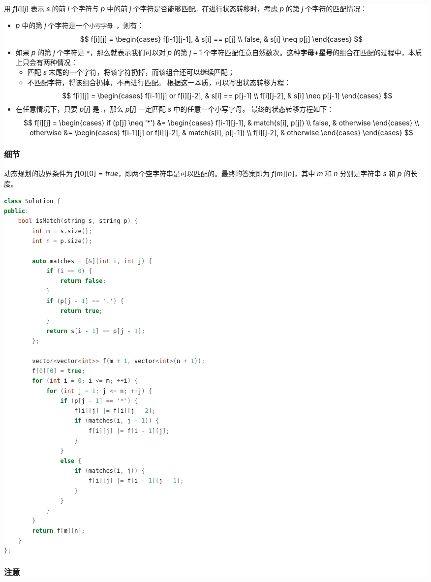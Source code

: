 用 $f[i][j]$ 表示 *s* 的前 *i* 个字符与 *p* 中的前 *j* 个字符是否能够匹配。在进行状态转移时，考虑 *p* 的第 *j* 个字符的匹配情况：

- $p$ 中的第 $j$ 个字符是一个`小写字母 `，则有：
$$
f[i][j] = \begin{cases} f[i-1][j-1], & s[i] == p[j] \\ false, & s[i] \neq p[j] \end{cases}
$$
- 如果 $p$ 的第 $j$ 个字符是 `*`，那么就表示我们可以对 $p$ 的第 $j-1$ 个字符匹配任意自然数次。这种**字母+星号**的组合在匹配的过程中，本质上只会有两种情况：
    + 匹配 $s$ 末尾的一个字符，将该字符扔掉，而该组合还可以继续匹配；
    + 不匹配字符，将该组合扔掉，不再进行匹配。
    根据这一本质，可以写出状态转移方程：
$$
f[i][j] = \begin{cases} f[i-1][j] or f[i][j-2], & s[i] == p[j-1] \\ f[i][j-2], & s[i] \neq p[j-1] \end{cases}
$$
- 在任意情况下，只要 $p[j]$ 是`.`，那么 $p[j]$ 一定匹配 $s$ 中的任意一个小写字母。
最终的状态转移方程如下：
$$
f[i][j] = \begin{cases} if (p[j] \neq '*') &= \begin{cases} f[i-1][j-1], & match(s[i], p[j]) \\ false, & otherwise \end{cases} \\ otherwise &= \begin{cases}  f[i-1][j] or f[i][j-2], & match(s[i], p[j-1]) \\ f[i][j-2], & otherwise \end{cases} \end{cases}
$$
### 细节
动态规划的边界条件为 $f[0][0] = true$，即两个空字符串是可以匹配的。最终的答案即为 $f[m][n]$，其中 *m* 和 *n* 分别是字符串 *s* 和 *p* 的长度。
``` c++
class Solution {
public:
    bool isMatch(string s, string p) {
        int m = s.size();
        int n = p.size();

        auto matches = [&](int i, int j) {
            if (i == 0) {
                return false;
            }
            if (p[j - 1] == '.') {
                return true;
            }
            return s[i - 1] == p[j - 1];
        };

        vector<vector<int>> f(m + 1, vector<int>(n + 1));
        f[0][0] = true;
        for (int i = 0; i <= m; ++i) {
            for (int j = 1; j <= n; ++j) {
                if (p[j - 1] == '*') {
                    f[i][j] |= f[i][j - 2];
                    if (matches(i, j - 1)) {
                        f[i][j] |= f[i - 1][j];
                    }
                }
                else {
                    if (matches(i, j)) {
                        f[i][j] |= f[i - 1][j - 1];
                    }
                }
            }
        }
        return f[m][n];
    }
};
```
### 注意 